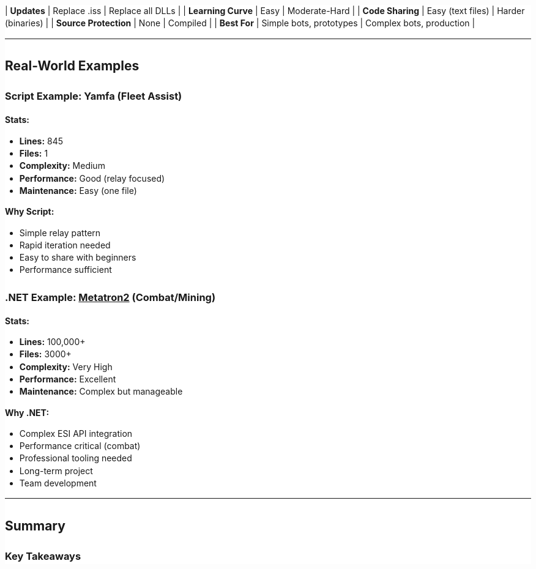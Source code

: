 | **Updates** | Replace .iss | Replace all DLLs |
| **Learning Curve** | Easy | Moderate-Hard |
| **Code Sharing** | Easy (text files) | Harder (binaries) |
| **Source Protection** | None | Compiled |
| **Best For** | Simple bots, prototypes | Complex bots, production |

---

## Real-World Examples

### Script Example: Yamfa (Fleet Assist)

**Stats:**
- **Lines:** 845
- **Files:** 1
- **Complexity:** Medium
- **Performance:** Good (relay focused)
- **Maintenance:** Easy (one file)

**Why Script:**
- Simple relay pattern
- Rapid iteration needed
- Easy to share with beginners
- Performance sufficient

### .NET Example: [Metatron2](https://github.com/spacekoala420/Metatron2) (Combat/Mining)

**Stats:**
- **Lines:** 100,000+
- **Files:** 3000+
- **Complexity:** Very High
- **Performance:** Excellent
- **Maintenance:** Complex but manageable

**Why .NET:**
- Complex ESI API integration
- Performance critical (combat)
- Professional tooling needed
- Long-term project
- Team development

---

## Summary

### Key Takeaways

